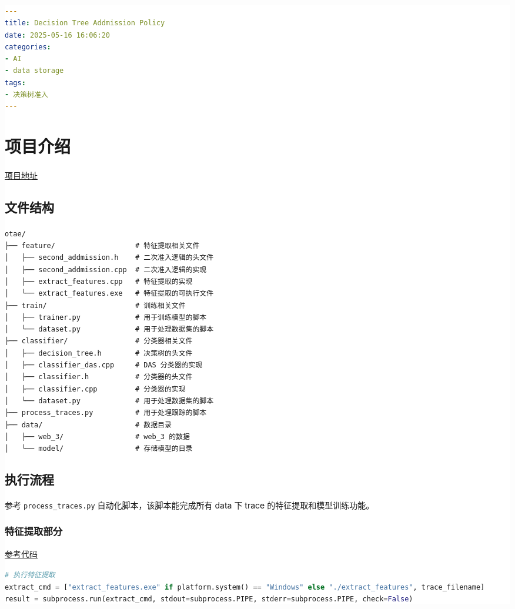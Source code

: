```yaml
---
title: Decision Tree Addmission Policy
date: 2025-05-16 16:06:20
categories:
- AI
- data storage
tags:
- 决策树准入
---
```


# 项目介绍

[项目地址](https://github.com/lingwu-hb/otae)

## 文件结构

```
otae/
├── feature/                   # 特征提取相关文件
│   ├── second_addmission.h    # 二次准入逻辑的头文件
│   ├── second_addmission.cpp  # 二次准入逻辑的实现
│   ├── extract_features.cpp   # 特征提取的实现
│   └── extract_features.exe   # 特征提取的可执行文件
├── train/                     # 训练相关文件
│   ├── trainer.py             # 用于训练模型的脚本
│   └── dataset.py             # 用于处理数据集的脚本
├── classifier/                # 分类器相关文件
│   ├── decision_tree.h        # 决策树的头文件
│   ├── classifier_das.cpp     # DAS 分类器的实现
│   ├── classifier.h           # 分类器的头文件
│   ├── classifier.cpp         # 分类器的实现
│   └── dataset.py             # 用于处理数据集的脚本
├── process_traces.py          # 用于处理跟踪的脚本
├── data/                      # 数据目录
│   ├── web_3/                 # web_3 的数据
│   └── model/                 # 存储模型的目录
```

## 执行流程

参考 `process_traces.py` 自动化脚本，该脚本能完成所有 data 下 trace 的特征提取和模型训练功能。

### 特征提取部分

[参考代码](https://github.com/lingwu-hb/otae/blob/main/process_traces.py#L144)

```python
# 执行特征提取
extract_cmd = ["extract_features.exe" if platform.system() == "Windows" else "./extract_features", trace_filename]
result = subprocess.run(extract_cmd, stdout=subprocess.PIPE, stderr=subprocess.PIPE, check=False)
```
